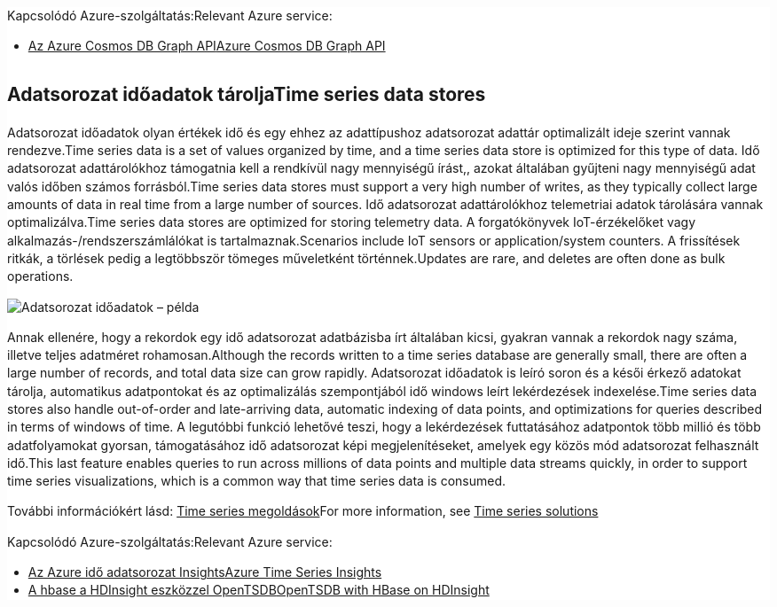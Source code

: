 <span data-ttu-id="4401e-193">Kapcsolódó Azure-szolgáltatás:</span><span class="sxs-lookup"><span data-stu-id="4401e-193">Relevant Azure service:</span></span>  
- [<span data-ttu-id="4401e-194">Az Azure Cosmos DB Graph API</span><span class="sxs-lookup"><span data-stu-id="4401e-194">Azure Cosmos DB Graph API</span></span>](/azure/cosmos-db/graph-introduction)  

## <a name="time-series-data-stores"></a><span data-ttu-id="4401e-195">Adatsorozat időadatok tárolja</span><span class="sxs-lookup"><span data-stu-id="4401e-195">Time series data stores</span></span>
<span data-ttu-id="4401e-196">Adatsorozat időadatok olyan értékek idő és egy ehhez az adattípushoz adatsorozat adattár optimalizált ideje szerint vannak rendezve.</span><span class="sxs-lookup"><span data-stu-id="4401e-196">Time series data is a set of values organized by time, and a time series data store is optimized for this type of data.</span></span> <span data-ttu-id="4401e-197">Idő adatsorozat adattárolókhoz támogatnia kell a rendkívül nagy mennyiségű írást,, azokat általában gyűjteni nagy mennyiségű adat valós időben számos forrásból.</span><span class="sxs-lookup"><span data-stu-id="4401e-197">Time series data stores must support a very high number of writes, as they typically collect large amounts of data in real time from a large number of sources.</span></span> <span data-ttu-id="4401e-198">Idő adatsorozat adattárolókhoz telemetriai adatok tárolására vannak optimalizálva.</span><span class="sxs-lookup"><span data-stu-id="4401e-198">Time series data stores are optimized for storing telemetry data.</span></span> <span data-ttu-id="4401e-199">A forgatókönyvek IoT-érzékelőket vagy alkalmazás-/rendszerszámlálókat is tartalmaznak.</span><span class="sxs-lookup"><span data-stu-id="4401e-199">Scenarios include IoT sensors or application/system counters.</span></span> <span data-ttu-id="4401e-200">A frissítések ritkák, a törlések pedig a legtöbbször tömeges műveletként történnek.</span><span class="sxs-lookup"><span data-stu-id="4401e-200">Updates are rare, and deletes are often done as bulk operations.</span></span>

![Adatsorozat időadatok – példa](./images/time-series.png)

<span data-ttu-id="4401e-202">Annak ellenére, hogy a rekordok egy idő adatsorozat adatbázisba írt általában kicsi, gyakran vannak a rekordok nagy száma, illetve teljes adatméret rohamosan.</span><span class="sxs-lookup"><span data-stu-id="4401e-202">Although the records written to a time series database are generally small, there are often a large number of records, and total data size can grow rapidly.</span></span> <span data-ttu-id="4401e-203">Adatsorozat időadatok is leíró soron és a késői érkező adatokat tárolja, automatikus adatpontokat és az optimalizálás szempontjából idő windows leírt lekérdezések indexelése.</span><span class="sxs-lookup"><span data-stu-id="4401e-203">Time series data stores also handle out-of-order and late-arriving data, automatic indexing of data points, and optimizations for queries described in terms of windows of time.</span></span> <span data-ttu-id="4401e-204">A legutóbbi funkció lehetővé teszi, hogy a lekérdezések futtatásához adatpontok több millió és több adatfolyamokat gyorsan, támogatásához idő adatsorozat képi megjelenítéseket, amelyek egy közös mód adatsorozat felhasznált idő.</span><span class="sxs-lookup"><span data-stu-id="4401e-204">This last feature enables queries to run across millions of data points and multiple data streams quickly, in order to support time series visualizations, which is a common way that time series data is consumed.</span></span> 

<span data-ttu-id="4401e-205">További információkért lásd: [Time series megoldások](../scenarios/time-series.md)</span><span class="sxs-lookup"><span data-stu-id="4401e-205">For more information, see [Time series solutions](../scenarios/time-series.md)</span></span>

<span data-ttu-id="4401e-206">Kapcsolódó Azure-szolgáltatás:</span><span class="sxs-lookup"><span data-stu-id="4401e-206">Relevant Azure service:</span></span>  
- [<span data-ttu-id="4401e-207">Az Azure idő adatsorozat Insights</span><span class="sxs-lookup"><span data-stu-id="4401e-207">Azure Time Series Insights</span></span>](https://azure.microsoft.com/services/time-series-insights/)  
- [<span data-ttu-id="4401e-208">A hbase a HDInsight eszközzel OpenTSDB</span><span class="sxs-lookup"><span data-stu-id="4401e-208">OpenTSDB with HBase on HDInsight</span></span>](/azure/hdinsight/hdinsight-hbase-overview)
